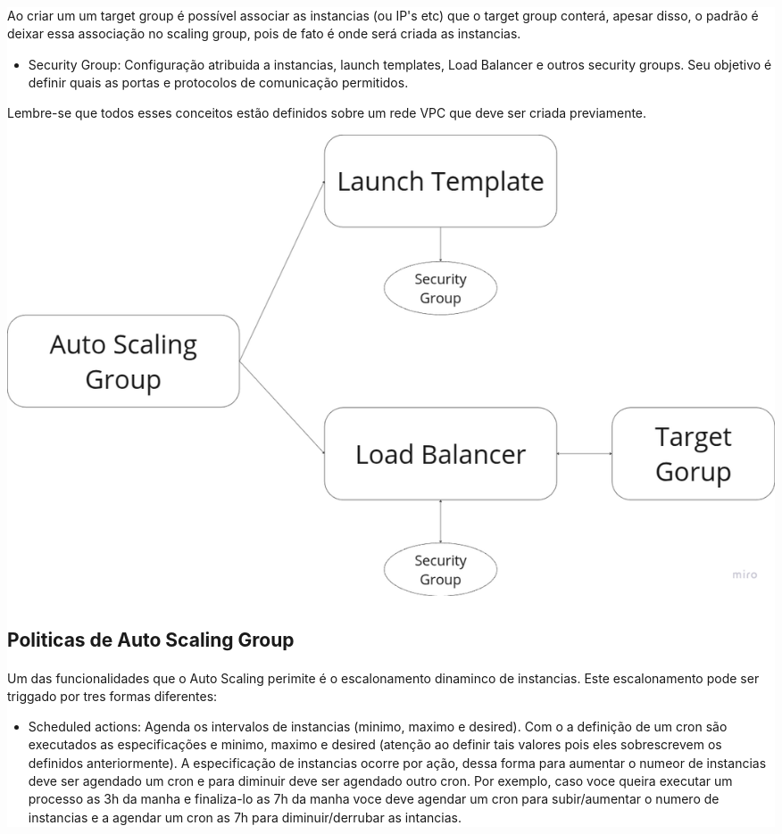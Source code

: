   Ao criar um um target group é possível associar as instancias (ou IP's etc) que o target group conterá, apesar disso, o padrão é deixar essa associação no scaling group,
  pois de fato é onde será criada as instancias. 

- Security Group: Configuração atribuida a instancias, launch templates, Load Balancer e outros security groups. Seu objetivo é definir quais as portas e protocolos
de comunicação permitidos.

Lembre-se que todos esses conceitos estão definidos sobre um rede VPC que deve ser criada previamente.

![Texto alternativo](assets/review_concepts.png)

## Politicas de Auto Scaling Group

Um das funcionalidades que o Auto Scaling perimite é o escalonamento dinaminco de instancias.
Este escalonamento pode ser triggado por tres formas diferentes:

 - Scheduled actions: Agenda os intervalos de instancias (minimo, maximo e desired). Com o a definição de um cron são executados as especificações e minimo, maximo e desired (atenção ao definir tais valores pois eles sobrescrevem os definidos anteriormente). A especificação de instancias ocorre por ação, dessa forma para aumentar o numeor de instancias deve ser agendado um cron e para diminuir deve ser agendado outro cron. Por exemplo, caso voce queira executar um processo as 3h da manha e finaliza-lo as 7h da manha voce deve agendar um cron para subir/aumentar o numero de instancias e a agendar um cron as  7h para diminuir/derrubar as intancias.
